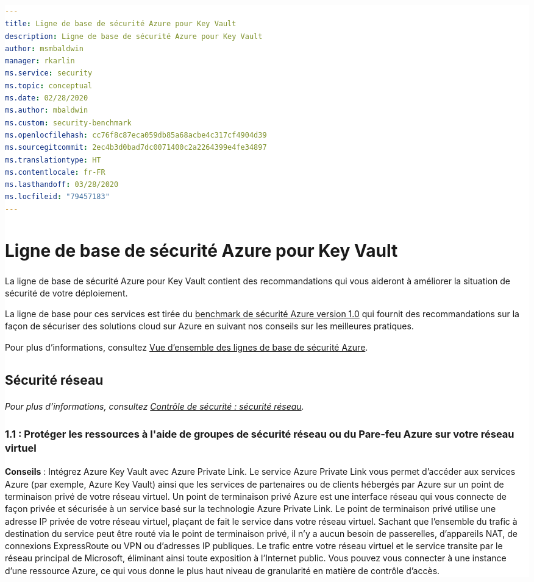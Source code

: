 ```yaml
---
title: Ligne de base de sécurité Azure pour Key Vault
description: Ligne de base de sécurité Azure pour Key Vault
author: msmbaldwin
manager: rkarlin
ms.service: security
ms.topic: conceptual
ms.date: 02/28/2020
ms.author: mbaldwin
ms.custom: security-benchmark
ms.openlocfilehash: cc76f8c87eca059db85a68acbe4c317cf4904d39
ms.sourcegitcommit: 2ec4b3d0bad7dc0071400c2a2264399e4fe34897
ms.translationtype: HT
ms.contentlocale: fr-FR
ms.lasthandoff: 03/28/2020
ms.locfileid: "79457183"
---
```

# <a name="azure-security-baseline-for-key-vault"></a>Ligne de base de sécurité Azure pour Key Vault

La ligne de base de sécurité Azure pour Key Vault contient des recommandations qui vous aideront à améliorer la situation de sécurité de votre déploiement.

La ligne de base pour ces services est tirée du [benchmark de sécurité Azure version 1.0](https://docs.microsoft.com/azure/security/benchmarks/overview) qui fournit des recommandations sur la façon de sécuriser des solutions cloud sur Azure en suivant nos conseils sur les meilleures pratiques.

Pour plus d’informations, consultez [Vue d’ensemble des lignes de base de sécurité Azure](https://docs.microsoft.com/azure/security/benchmarks/security-baselines-overview).

## <a name="network-security"></a>Sécurité réseau

*Pour plus d’informations, consultez [Contrôle de sécurité : sécurité réseau](https://docs.microsoft.com/azure/security/benchmarks/security-control-network-security).*

### <a name="11-protect-resources-using-network-security-groups-or-azure-firewall-on-your-virtual-network"></a>1.1 : Protéger les ressources à l'aide de groupes de sécurité réseau ou du Pare-feu Azure sur votre réseau virtuel

**Conseils** : Intégrez Azure Key Vault avec Azure Private Link. Le service Azure Private Link vous permet d’accéder aux services Azure (par exemple, Azure Key Vault) ainsi que les services de partenaires ou de clients hébergés par Azure sur un point de terminaison privé de votre réseau virtuel.
Un point de terminaison privé Azure est une interface réseau qui vous connecte de façon privée et sécurisée à un service basé sur la technologie Azure Private Link. Le point de terminaison privé utilise une adresse IP privée de votre réseau virtuel, plaçant de fait le service dans votre réseau virtuel. Sachant que l’ensemble du trafic à destination du service peut être routé via le point de terminaison privé, il n’y a aucun besoin de passerelles, d’appareils NAT, de connexions ExpressRoute ou VPN ou d’adresses IP publiques. Le trafic entre votre réseau virtuel et le service transite par le réseau principal de Microsoft, éliminant ainsi toute exposition à l’Internet public. Vous pouvez vous connecter à une instance d’une ressource Azure, ce qui vous donne le plus haut niveau de granularité en matière de contrôle d’accès.
